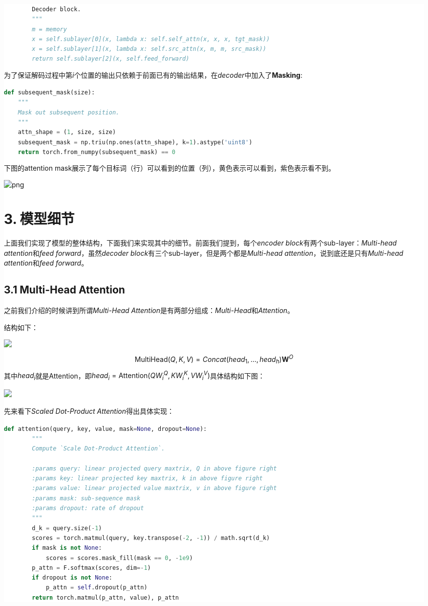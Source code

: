 ```python
        Decoder block.
        """
        m = memory
        x = self.sublayer[0](x, lambda x: self.self_attn(x, x, x, tgt_mask))
        x = self.sublayer[1](x, lambda x: self.src_attn(x, m, m, src_mask))
        return self.sublayer[2](x, self.feed_forward)
```

为了保证解码过程中第$i$个位置的输出只依赖于前面已有的输出结果，在*decoder*中加入了**Masking**:

```python
def subsequent_mask(size):
    """
    Mask out subsequent position.
    """
    attn_shape = (1, size, size)
    subsequent_mask = np.triu(np.ones(attn_shape), k=1).astype('uint8')
    return torch.from_numpy(subsequent_mask) == 0
```

下图的attention mask展示了每个目标词（行）可以看到的位置（列），黄色表示可以看到，紫色表示看不到。

![png](http://nlp.seas.harvard.edu/images/the-annotated-transformer_31_0.png)

# 3. 模型细节

上面我们实现了模型的整体结构，下面我们来实现其中的细节。前面我们提到，每个*encoder block*有两个sub-layer：*Multi-head attention*和*feed forward*，虽然*decoder block*有三个sub-layer，但是两个都是*Multi-head attention*，说到底还是只有*Multi-head attention*和*feed forward*。

## 3.1 Multi-Head Attention

之前我们介绍的时候讲到所谓*Multi-Head Attention*是有两部分组成：*Multi-Head*和*Attention*。

结构如下：

![](https://img.vim-cn.com/b1/e4bc841abc55d366813340f92f6696c5d59e95.png)
$$
\mathrm{MultiHead}(Q, K, V) = Concat(head_1, ..., head_h)\mathbf{W}^O
$$
其中$head_i$就是Attention，即$head_i=\mathrm{Attention}(QW_i^Q, KW_i^K, VW_i^V)$具体结构如下图：

![](https://img.vim-cn.com/ed/97e04d7d6067cb360e8fef1d29cf41978d353e.png)

先来看下*Scaled Dot-Product Attention*得出具体实现：

```python
def attention(query, key, value, mask=None, dropout=None):
        """
        Compute `Scale Dot-Product Attention`.
        
        :params query: linear projected query maxtrix, Q in above figure right
        :params key: linear projected key maxtrix, k in above figure right
        :params value: linear projected value maxtrix, v in above figure right
        :params mask: sub-sequence mask
        :params dropout: rate of dropout
        """
        d_k = query.size(-1)
        scores = torch.matmul(query, key.transpose(-2, -1)) / math.sqrt(d_k)
        if mask is not None:
            scores = scores.mask_fill(mask == 0, -1e9)
        p_attn = F.softmax(scores, dim=-1)
        if dropout is not None:
            p_attn = self.dropout(p_attn)
        return torch.matmul(p_attn, value), p_attn
```